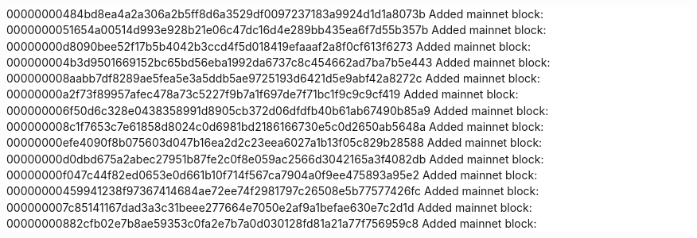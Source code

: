 00000000484bd8ea4a2a306a2b5ff8d6a3529df0097237183a9924d1d1a8073b
 Added mainnet block:
0000000051654a00514d993e928b21e06c47dc16d4e289bb435ea6f7d55b357b
 Added mainnet block:
00000000d8090bee52f17b5b4042b3ccd4f5d018419efaaaf2a8f0cf613f6273
 Added mainnet block:
000000004b3d9501669152bc65bd56eba1992da6737c8c454662ad7ba7b5e443
 Added mainnet block:
000000008aabb7df8289ae5fea5e3a5ddb5ae9725193d6421d5e9abf42a8272c
 Added mainnet block:
00000000a2f73f89957afec478a73c5227f9b7a1f697de7f71bc1f9c9c9cf419
 Added mainnet block:
000000006f50d6c328e0438358991d8905cb372d06dfdfb40b61ab67490b85a9
 Added mainnet block:
000000008c1f7653c7e61858d8024c0d6981bd2186166730e5c0d2650ab5648a
 Added mainnet block:
00000000efe4090f8b075603d047b16ea2d2c23eea6027a1b13f05c829b28588
 Added mainnet block:
00000000d0dbd675a2abec27951b87fe2c0f8e059ac2566d3042165a3f4082db
 Added mainnet block:
00000000f047c44f82ed0653e0d661b10f714f567ca7904a0f9ee475893a95e2
 Added mainnet block:
00000000459941238f97367414684ae72ee74f2981797c26508e5b77577426fc
 Added mainnet block:
000000007c85141167dad3a3c31beee277664e7050e2af9a1befae630e7c2d1d
 Added mainnet block:
00000000882cfb02e7b8ae59353c0fa2e7b7a0d030128fd81a21a77f756959c8
 Added mainnet block:
